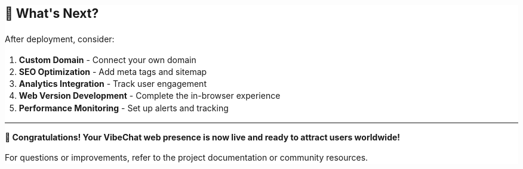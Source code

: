 ## 🎉 What's Next?

After deployment, consider:

1. **Custom Domain** - Connect your own domain
2. **SEO Optimization** - Add meta tags and sitemap
3. **Analytics Integration** - Track user engagement
4. **Web Version Development** - Complete the in-browser experience
5. **Performance Monitoring** - Set up alerts and tracking

---

**🎊 Congratulations! Your VibeChat web presence is now live and ready to attract users worldwide!**

For questions or improvements, refer to the project documentation or community resources.
